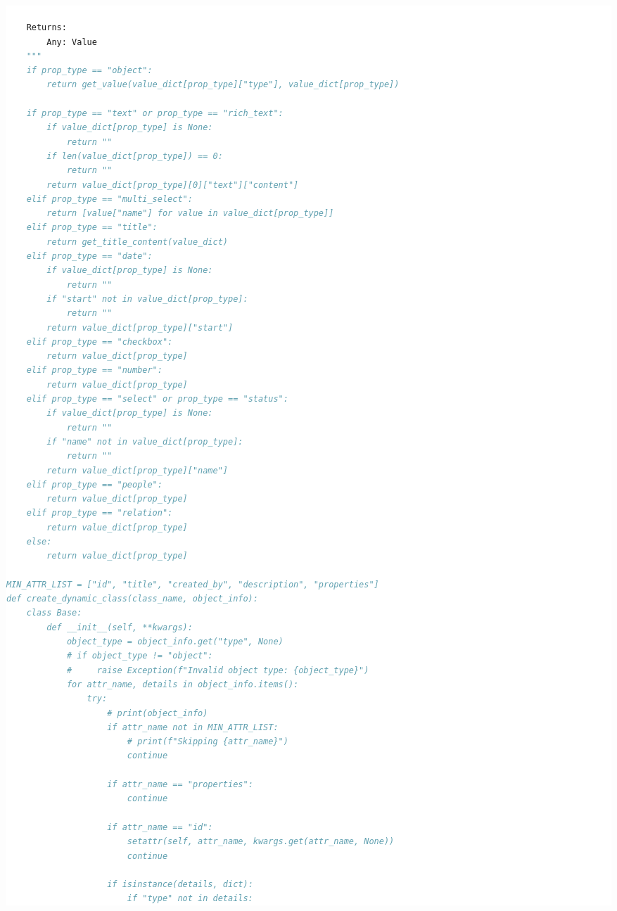 ```python

    Returns:
        Any: Value
    """
    if prop_type == "object":
        return get_value(value_dict[prop_type]["type"], value_dict[prop_type])

    if prop_type == "text" or prop_type == "rich_text":
        if value_dict[prop_type] is None:
            return ""
        if len(value_dict[prop_type]) == 0:
            return ""
        return value_dict[prop_type][0]["text"]["content"]
    elif prop_type == "multi_select":
        return [value["name"] for value in value_dict[prop_type]]
    elif prop_type == "title":
        return get_title_content(value_dict)
    elif prop_type == "date":
        if value_dict[prop_type] is None:
            return ""
        if "start" not in value_dict[prop_type]:
            return ""
        return value_dict[prop_type]["start"]
    elif prop_type == "checkbox":
        return value_dict[prop_type]
    elif prop_type == "number":
        return value_dict[prop_type]
    elif prop_type == "select" or prop_type == "status":
        if value_dict[prop_type] is None:
            return ""
        if "name" not in value_dict[prop_type]:
            return ""
        return value_dict[prop_type]["name"]
    elif prop_type == "people":
        return value_dict[prop_type]
    elif prop_type == "relation":
        return value_dict[prop_type]
    else:
        return value_dict[prop_type]

MIN_ATTR_LIST = ["id", "title", "created_by", "description", "properties"]
def create_dynamic_class(class_name, object_info):
    class Base:
        def __init__(self, **kwargs):
            object_type = object_info.get("type", None)
            # if object_type != "object":
            #     raise Exception(f"Invalid object type: {object_type}")
            for attr_name, details in object_info.items():
                try:
                    # print(object_info)
                    if attr_name not in MIN_ATTR_LIST:
                        # print(f"Skipping {attr_name}")
                        continue

                    if attr_name == "properties":
                        continue

                    if attr_name == "id":
                        setattr(self, attr_name, kwargs.get(attr_name, None))
                        continue

                    if isinstance(details, dict):
                        if "type" not in details:
```